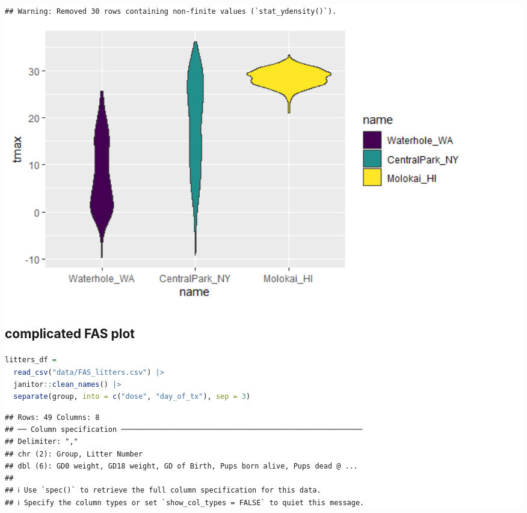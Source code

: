     ## Warning: Removed 30 rows containing non-finite values (`stat_ydensity()`).

<img src="Viz_part_2_files/figure-gfm/unnamed-chunk-6-2.png" width="90%" />

## complicated FAS plot

``` r
litters_df =
  read_csv("data/FAS_litters.csv") |>
  janitor::clean_names() |>
  separate(group, into = c("dose", "day_of_tx"), sep = 3)
```

    ## Rows: 49 Columns: 8
    ## ── Column specification ────────────────────────────────────────────────────────
    ## Delimiter: ","
    ## chr (2): Group, Litter Number
    ## dbl (6): GD0 weight, GD18 weight, GD of Birth, Pups born alive, Pups dead @ ...
    ## 
    ## ℹ Use `spec()` to retrieve the full column specification for this data.
    ## ℹ Specify the column types or set `show_col_types = FALSE` to quiet this message.
